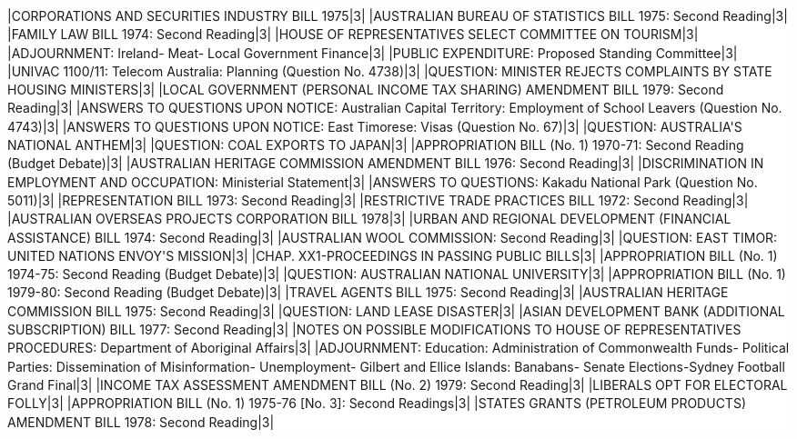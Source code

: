 |CORPORATIONS AND SECURITIES INDUSTRY BILL 1975|3|
|AUSTRALIAN BUREAU OF STATISTICS BILL 1975: Second Reading|3|
|FAMILY LAW BILL 1974: Second Reading|3|
|HOUSE OF REPRESENTATIVES SELECT COMMITTEE ON TOURISM|3|
|ADJOURNMENT: Ireland- Meat- Local Government Finance|3|
|PUBLIC EXPENDITURE: Proposed Standing Committee|3|
|UNIVAC 1100/11: Telecom Australia: Planning (Question No. 4738)|3|
|QUESTION: MINISTER REJECTS COMPLAINTS BY STATE HOUSING MINISTERS|3|
|LOCAL GOVERNMENT (PERSONAL INCOME TAX SHARING) AMENDMENT BILL 1979: Second Reading|3|
|ANSWERS TO QUESTIONS UPON NOTICE: Australian Capital Territory: Employment of School Leavers (Question No. 4743)|3|
|ANSWERS TO QUESTIONS UPON NOTICE: East Timorese: Visas (Question No. 67)|3|
|QUESTION: AUSTRALIA'S NATIONAL ANTHEM|3|
|QUESTION: COAL EXPORTS TO JAPAN|3|
|APPROPRIATION BILL (No. 1) 1970-71: Second Reading (Budget Debate)|3|
|AUSTRALIAN HERITAGE COMMISSION AMENDMENT BILL 1976: Second Reading|3|
|DISCRIMINATION IN EMPLOYMENT AND OCCUPATION: Ministerial Statement|3|
|ANSWERS TO QUESTIONS: Kakadu National Park (Question No. 5011)|3|
|REPRESENTATION BILL 1973: Second Reading|3|
|RESTRICTIVE TRADE PRACTICES BILL 1972: Second Reading|3|
|AUSTRALIAN OVERSEAS PROJECTS CORPORATION BILL 1978|3|
|URBAN AND REGIONAL DEVELOPMENT (FINANCIAL ASSISTANCE) BILL 1974: Second Reading|3|
|AUSTRALIAN WOOL COMMISSION: Second Reading|3|
|QUESTION: EAST TIMOR: UNITED NATIONS ENVOY'S MISSION|3|
|CHAP. XX1-PROCEEDINGS IN PASSING PUBLIC BILLS|3|
|APPROPRIATION BILL (No. 1) 1974-75: Second Reading (Budget Debate)|3|
|QUESTION: AUSTRALIAN NATIONAL UNIVERSITY|3|
|APPROPRIATION BILL (No. 1) 1979-80: Second Reading (Budget Debate)|3|
|TRAVEL AGENTS BILL 1975: Second Reading|3|
|AUSTRALIAN HERITAGE COMMISSION BILL 1975: Second Reading|3|
|QUESTION: LAND LEASE DISASTER|3|
|ASIAN DEVELOPMENT BANK (ADDITIONAL SUBSCRIPTION) BILL 1977: Second Reading|3|
|NOTES ON POSSIBLE MODIFICATIONS TO HOUSE OF REPRESENTATIVES PROCEDURES: Department of Aboriginal Affairs|3|
|ADJOURNMENT: Education: Administration of Commonwealth Funds- Political Parties: Dissemination of Misinformation- Unemployment- Gilbert and Ellice Islands: Banabans- Senate Elections-Sydney Football Grand Final|3|
|INCOME TAX ASSESSMENT AMENDMENT BILL (No. 2) 1979: Second Reading|3|
|LIBERALS OPT FOR ELECTORAL FOLLY|3|
|APPROPRIATION BILL (No. 1) 1975-76 [No. 3]: Second Readings|3|
|STATES GRANTS (PETROLEUM PRODUCTS) AMENDMENT BILL 1978: Second Reading|3|